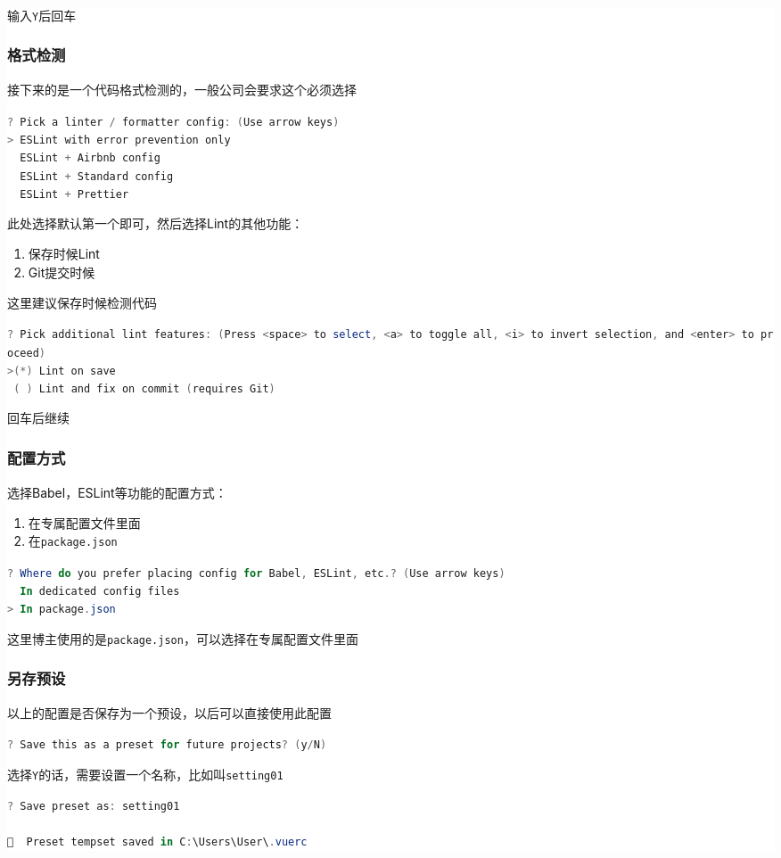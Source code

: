 输入`Y`后回车

### 格式检测

接下来的是一个代码格式检测的，一般公司会要求这个必须选择

```powershell
? Pick a linter / formatter config: (Use arrow keys)
> ESLint with error prevention only
  ESLint + Airbnb config
  ESLint + Standard config
  ESLint + Prettier
```

此处选择默认第一个即可，然后选择Lint的其他功能：

1. 保存时候Lint
2. Git提交时候

这里建议保存时候检测代码

```powershell
? Pick additional lint features: (Press <space> to select, <a> to toggle all, <i> to invert selection, and <enter> to proceed)
>(*) Lint on save
 ( ) Lint and fix on commit (requires Git)
```

回车后继续

### 配置方式

选择Babel，ESLint等功能的配置方式：

1. 在专属配置文件里面
2. 在`package.json`

```powershell
? Where do you prefer placing config for Babel, ESLint, etc.? (Use arrow keys)
  In dedicated config files
> In package.json
```

这里博主使用的是`package.json`，可以选择在专属配置文件里面

### 另存预设

以上的配置是否保存为一个预设，以后可以直接使用此配置

```powershell
? Save this as a preset for future projects? (y/N)
```

选择`Y`的话，需要设置一个名称，比如叫`setting01`

```powershell
? Save preset as: setting01

🎉  Preset tempset saved in C:\Users\User\.vuerc
```
